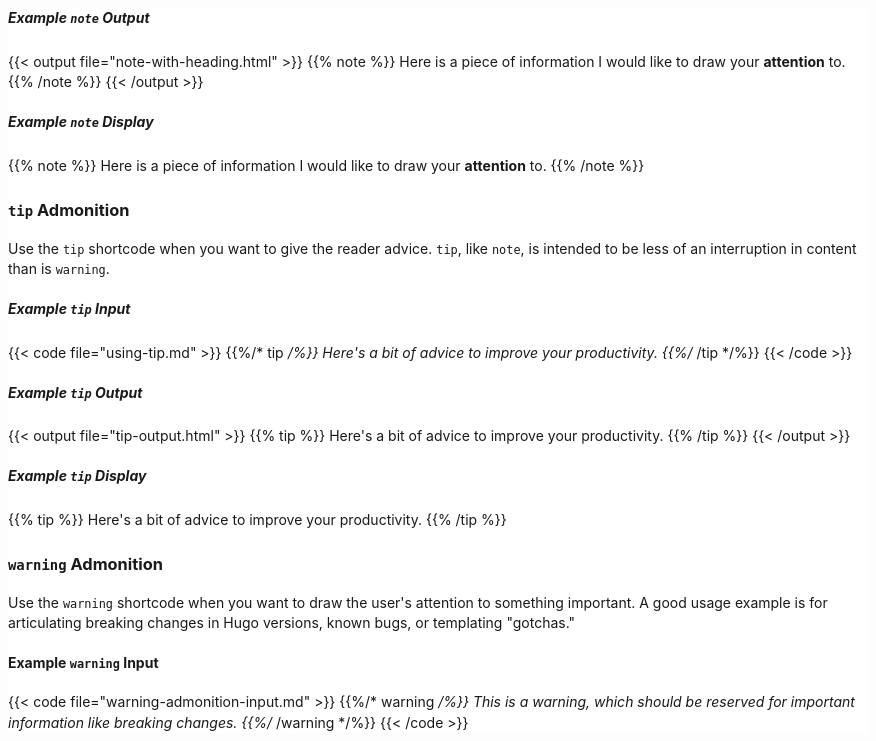 ##### Example `note` Output

{{< output file="note-with-heading.html" >}}
{{% note %}}
Here is a piece of information I would like to draw your **attention** to.
{{% /note %}}
{{< /output >}}

##### Example `note` Display

{{% note %}}
Here is a piece of information I would like to draw your **attention** to.
{{% /note %}}

### `tip` Admonition

Use the `tip` shortcode when you want to give the reader advice. `tip`, like `note`, is intended to be less of an interruption in content than is `warning`.

##### Example `tip` Input

{{< code file="using-tip.md" >}}
{{%/* tip */%}}
Here's a bit of advice to improve your productivity.
{{%/* /tip */%}}
{{< /code >}}

##### Example `tip` Output

{{< output file="tip-output.html" >}}
{{% tip %}}
Here's a bit of advice to improve your productivity.
{{% /tip %}}
{{< /output >}}

##### Example `tip` Display

{{% tip %}}
Here's a bit of advice to improve your productivity.
{{% /tip %}}

### `warning` Admonition

Use the `warning` shortcode when you want to draw the user's attention to something important. A good usage example is for articulating breaking changes in Hugo versions, known bugs, or templating "gotchas."

#### Example `warning` Input

{{< code file="warning-admonition-input.md" >}}
{{%/* warning */%}}
This is a warning, which should be reserved for *important* information like breaking changes.
{{%/* /warning */%}}
{{< /code >}}
